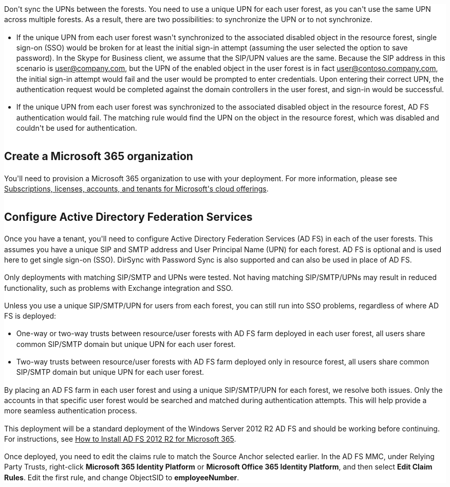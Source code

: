 Don't sync the UPNs between the forests. You need to use a unique UPN for each user forest, as you can't use the same UPN across multiple forests. As a result, there are two possibilities:  to synchronize the UPN or to not synchronize. 
  
- If the unique UPN from each user forest wasn't synchronized to the associated disabled object in the resource forest, single sign-on (SSO) would be broken for at least the initial sign-in attempt (assuming the user selected the option to save password). In the Skype for Business client, we assume that the SIP/UPN values are the same. Because the SIP address in this scenario is user@company.com, but the UPN of the enabled object in the user forest is in fact user@contoso.company.com, the initial sign-in attempt would fail and the user would be prompted to enter credentials. Upon entering their correct UPN, the authentication request would be completed against the domain controllers in the user forest, and sign-in would be successful.

- If the unique UPN from each user forest was synchronized to the associated disabled object in the resource forest, AD FS authentication would fail. The matching rule would find the UPN on the object in the resource forest, which was disabled and couldn't be used for authentication.

## Create a Microsoft 365 organization

You'll need to provision a Microsoft 365 organization to use with your deployment. For more information, please see [Subscriptions, licenses, accounts, and tenants for Microsoft's cloud offerings](/office365/enterprise/subscriptions-licenses-accounts-and-tenants-for-microsoft-cloud-offerings). 
  
## Configure Active Directory Federation Services

Once you have a tenant, you'll need to configure Active Directory Federation Services (AD FS) in each of the user forests. This assumes you have a unique SIP and SMTP address and User Principal Name (UPN) for each forest. AD FS is optional and is used here to get single sign-on (SSO). DirSync with Password Sync is also supported and can also be used in place of AD FS.
  
Only deployments with matching SIP/SMTP and UPNs were tested. Not having matching SIP/SMTP/UPNs may result in reduced functionality, such as problems with Exchange integration and SSO.
  
Unless you use a unique SIP/SMTP/UPN for users from each forest, you can still run into SSO problems, regardless of where AD FS is deployed:
  
- One-way or two-way trusts between resource/user forests with AD FS farm deployed in each user forest, all users share common SIP/SMTP domain but unique UPN for each user forest.

- Two-way trusts between resource/user forests with AD FS farm deployed only in resource forest, all users share common SIP/SMTP domain but unique UPN for each user forest.

By placing an AD FS farm in each user forest and using a unique SIP/SMTP/UPN for each forest, we resolve both issues. Only the accounts in that specific user forest would be searched and matched during authentication attempts. This will help provide a more seamless authentication process.
  
This deployment will be a standard deployment of the Windows Server 2012 R2 AD FS and should be working before continuing. For instructions, see [How to Install AD FS 2012 R2 for Microsoft 365](https://blogs.technet.com/b/rmilne/archive/2014/04/28/how-to-install-adfs-2012-r2-for-office-365.aspx).
  
Once deployed, you need to edit the claims rule to match the Source Anchor selected earlier. In the AD FS MMC, under Relying Party Trusts, right-click **Microsoft 365 Identity Platform** or **Microsoft Office 365 Identity Platform**, and then select **Edit Claim Rules**. Edit the first rule, and change ObjectSID to **employeeNumber**.
  